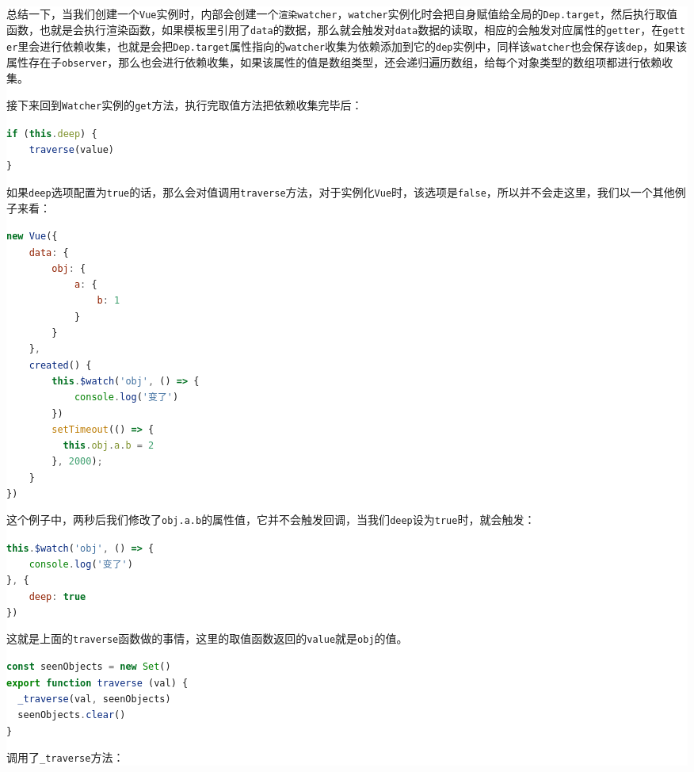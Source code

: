 总结一下，当我们创建一个`Vue`实例时，内部会创建一个`渲染watcher`，`watcher`实例化时会把自身赋值给全局的`Dep.target`，然后执行取值函数，也就是会执行渲染函数，如果模板里引用了`data`的数据，那么就会触发对`data`数据的读取，相应的会触发对应属性的`getter`，在`getter`里会进行依赖收集，也就是会把`Dep.target`属性指向的`watcher`收集为依赖添加到它的`dep`实例中，同样该`watcher`也会保存该`dep`，如果该属性存在子`observer`，那么也会进行依赖收集，如果该属性的值是数组类型，还会递归遍历数组，给每个对象类型的数组项都进行依赖收集。

接下来回到`Watcher`实例的`get`方法，执行完取值方法把依赖收集完毕后：

```js
if (this.deep) {
    traverse(value)
}
```

如果`deep`选项配置为`true`的话，那么会对值调用`traverse`方法，对于实例化`Vue`时，该选项是`false`，所以并不会走这里，我们以一个其他例子来看：

```js
new Vue({
    data: {
        obj: {
            a: {
                b: 1
            }
        }
    },
    created() {
        this.$watch('obj', () => {
            console.log('变了')
        })
        setTimeout(() => {
          this.obj.a.b = 2
        }, 2000);
    }
})
```

这个例子中，两秒后我们修改了`obj.a.b`的属性值，它并不会触发回调，当我们`deep`设为`true`时，就会触发：

```js
this.$watch('obj', () => {
    console.log('变了')
}, {
    deep: true
})
```

这就是上面的`traverse`函数做的事情，这里的取值函数返回的`value`就是`obj`的值。

```js
const seenObjects = new Set()
export function traverse (val) {
  _traverse(val, seenObjects)
  seenObjects.clear()
}
```

调用了`_traverse`方法：
